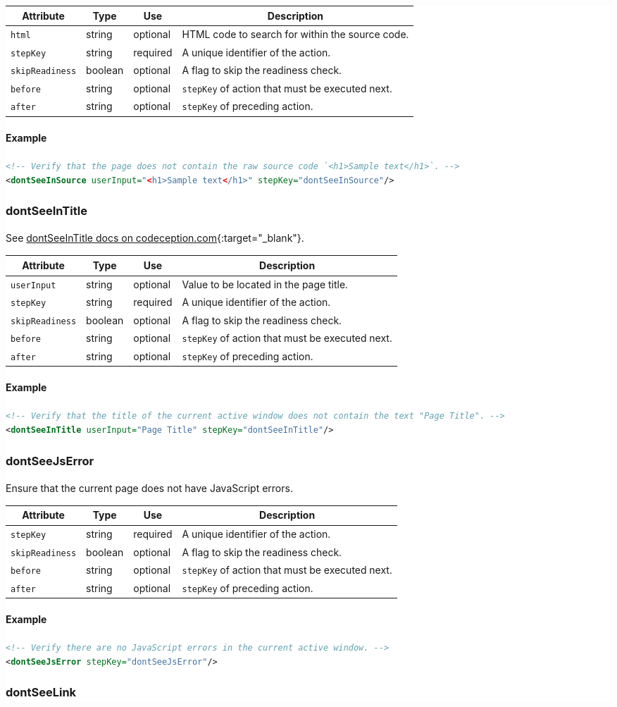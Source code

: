 Attribute|Type|Use|Description
---|---|---|---
`html`|string|optional| HTML code to search for within the source code.
`stepKey`|string|required| A unique identifier of the action.
`skipReadiness`|boolean|optional| A flag to skip the readiness check.
`before`|string|optional| `stepKey` of action that must be executed next.
`after`|string|optional| `stepKey` of preceding action.

#### Example

```xml
<!-- Verify that the page does not contain the raw source code `<h1>Sample text</h1>`. -->
<dontSeeInSource userInput="<h1>Sample text</h1>" stepKey="dontSeeInSource"/>
```

### dontSeeInTitle

See [dontSeeInTitle docs on codeception.com](http://codeception.com/docs/modules/WebDriver#dontSeeInTitle){:target="_blank"}.

Attribute|Type|Use|Description
---|---|---|---
`userInput`|string|optional| Value to be located in the page title.
`stepKey`|string|required| A unique identifier of the action.
`skipReadiness`|boolean|optional| A flag to skip the readiness check.
`before`|string|optional| `stepKey` of action that must be executed next.
`after`|string|optional| `stepKey` of preceding action.

#### Example

```xml
<!-- Verify that the title of the current active window does not contain the text "Page Title". -->
<dontSeeInTitle userInput="Page Title" stepKey="dontSeeInTitle"/>
```

### dontSeeJsError

Ensure that the current page does not have JavaScript errors.

Attribute|Type|Use|Description
---|---|---|---
`stepKey`|string|required| A unique identifier of the action.
`skipReadiness`|boolean|optional| A flag to skip the readiness check.
`before`|string|optional| `stepKey` of action that must be executed next.
`after`|string|optional| `stepKey` of preceding action.

#### Example

```xml
<!-- Verify there are no JavaScript errors in the current active window. -->
<dontSeeJsError stepKey="dontSeeJsError"/>
```

### dontSeeLink
